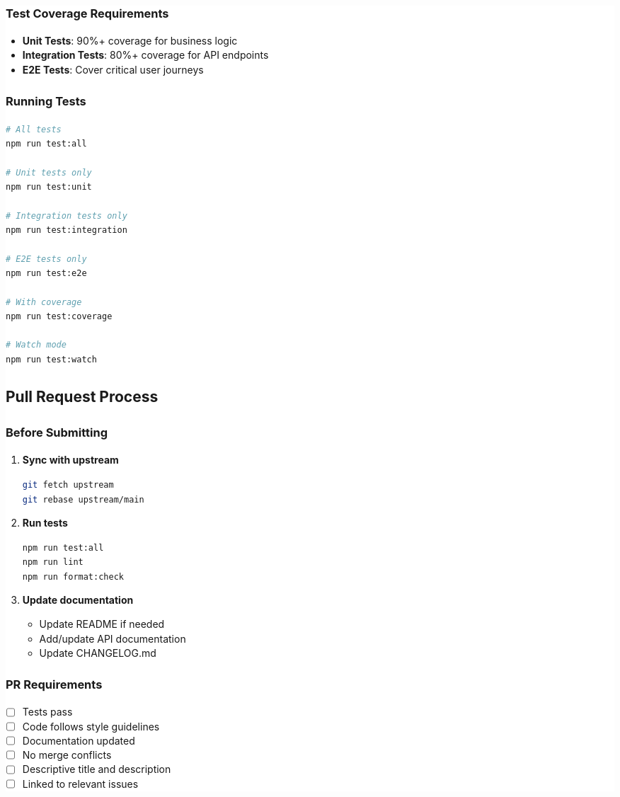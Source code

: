 ### Test Coverage Requirements

- **Unit Tests**: 90%+ coverage for business logic
- **Integration Tests**: 80%+ coverage for API endpoints
- **E2E Tests**: Cover critical user journeys

### Running Tests

```bash
# All tests
npm run test:all

# Unit tests only
npm run test:unit

# Integration tests only
npm run test:integration

# E2E tests only
npm run test:e2e

# With coverage
npm run test:coverage

# Watch mode
npm run test:watch
```

## Pull Request Process

### Before Submitting

1. **Sync with upstream**
   ```bash
   git fetch upstream
   git rebase upstream/main
   ```

2. **Run tests**
   ```bash
   npm run test:all
   npm run lint
   npm run format:check
   ```

3. **Update documentation**
   - Update README if needed
   - Add/update API documentation
   - Update CHANGELOG.md

### PR Requirements

- [ ] Tests pass
- [ ] Code follows style guidelines
- [ ] Documentation updated
- [ ] No merge conflicts
- [ ] Descriptive title and description
- [ ] Linked to relevant issues
